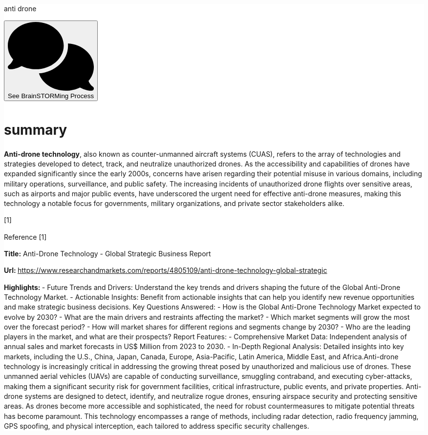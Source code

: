 <div class="flex justify-center"><div class="max-w-[750px] w-full px-6 lg:px-0"><div class="text-center text-2xl w-full font-bold break-words"><p>anti drone</p><button class="btn btn-outline mt-4"><svg aria-hidden="true" focusable="false" data-prefix="fas" data-icon="comments" class="svg-inline--fa fa-comments " role="img" xmlns="http://www.w3.org/2000/svg" viewBox="0 0 640 512"><path fill="currentColor" d="M208 352c114.9 0 208-78.8 208-176S322.9 0 208 0S0 78.8 0 176c0 38.6 14.7 74.3 39.6 103.4c-3.5 9.4-8.7 17.7-14.2 24.7c-4.8 6.2-9.7 11-13.3 14.3c-1.8 1.6-3.3 2.9-4.3 3.7c-.5 .4-.9 .7-1.1 .8l-.2 .2 0 0 0 0C1 327.2-1.4 334.4 .8 340.9S9.1 352 16 352c21.8 0 43.8-5.6 62.1-12.5c9.2-3.5 17.8-7.4 25.3-11.4C134.1 343.3 169.8 352 208 352zM448 176c0 112.3-99.1 196.9-216.5 207C255.8 457.4 336.4 512 432 512c38.2 0 73.9-8.7 104.7-23.9c7.5 4 16 7.9 25.2 11.4c18.3 6.9 40.3 12.5 62.1 12.5c6.9 0 13.1-4.5 15.2-11.1c2.1-6.6-.2-13.8-5.8-17.9l0 0 0 0-.2-.2c-.2-.2-.6-.4-1.1-.8c-1-.8-2.5-2-4.3-3.7c-3.6-3.3-8.5-8.1-13.3-14.3c-5.5-7-10.7-15.4-14.2-24.7c24.9-29 39.6-64.7 39.6-103.4c0-92.8-84.9-168.9-192.6-175.5c.4 5.1 .6 10.3 .6 15.5z"></path></svg>See BrainSTORMing Process</button></div><h1 class="text-2xl font-bold mt-10 mb-2 text-primary" id="summary">summary</h1>
<p class="text-lg"><strong>Anti-drone technology</strong>, also known as counter-unmanned aircraft systems (CUAS), refers to the array of technologies and strategies developed to detect, track, and neutralize unauthorized drones. As the accessibility and capabilities of drones have expanded significantly since the early 2000s, concerns have arisen regarding their potential misuse in various domains, including military operations, surveillance, and public safety. The increasing incidents of unauthorized drone flights over sensitive areas, such as airports and major public events, have underscored the urgent need for effective anti-drone measures, making this technology a notable focus for governments, military organizations, and private sector stakeholders alike.<div class="dropdown  dropdown-end "><a tabindex="0" role="button" class="link link-primary">[1]</a><div tabindex="0" class="absolute dropdown-content card card-compact p-2 shadow-xl bg-base-100 base-content max-h-80 w-56 lg:w-80 overflow-y-scroll border-2 border-primary z-10"><div class="card-body text-lg"><p class="card-title">Reference [1]</p><p><b>Title:</b> Anti-Drone Technology - Global Strategic Business Report </p><p><b>Url: </b><a class="link link-primary break-all" href="https://www.researchandmarkets.com/reports/4805109/anti-drone-technology-global-strategic" target="_blank">https://www.researchandmarkets.com/reports/4805109/anti-drone-technology-global-strategic</a></p><p><b>Highlights: </b>- Future Trends and Drivers: Understand the key trends and drivers shaping the future of the Global Anti-Drone Technology Market.
- Actionable Insights: Benefit from actionable insights that can help you identify new revenue opportunities and make strategic business decisions.
Key Questions Answered:
- How is the Global Anti-Drone Technology Market expected to evolve by 2030?
- What are the main drivers and restraints affecting the market?
- Which market segments will grow the most over the forecast period?
- How will market shares for different regions and segments change by 2030?
- Who are the leading players in the market, and what are their prospects?
Report Features:
- Comprehensive Market Data: Independent analysis of annual sales and market forecasts in US$ Million from 2023 to 2030.
- In-Depth Regional Analysis: Detailed insights into key markets, including the U.S., China, Japan, Canada, Europe, Asia-Pacific, Latin America, Middle East, and Africa.Anti-drone technology is increasingly critical in addressing the growing threat posed by unauthorized and malicious use of drones. These unmanned aerial vehicles (UAVs) are capable of conducting surveillance, smuggling contraband, and executing cyber-attacks, making them a significant security risk for government facilities, critical infrastructure, public events, and private properties. Anti-drone systems are designed to detect, identify, and neutralize rogue drones, ensuring airspace security and protecting sensitive areas. As drones become more accessible and sophisticated, the need for robust countermeasures to mitigate potential threats has become paramount. This technology encompasses a range of methods, including radar detection, radio frequency jamming, GPS spoofing, and physical interception, each tailored to address specific security challenges.